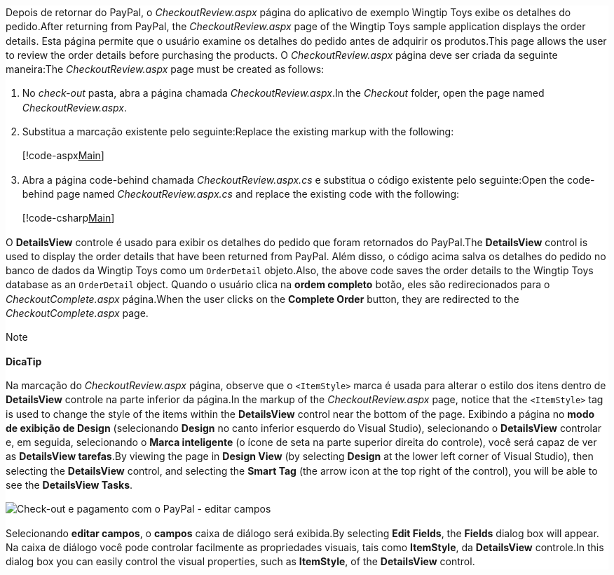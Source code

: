 <span data-ttu-id="e8f35-395">Depois de retornar do PayPal, o *CheckoutReview.aspx* página do aplicativo de exemplo Wingtip Toys exibe os detalhes do pedido.</span><span class="sxs-lookup"><span data-stu-id="e8f35-395">After returning from PayPal, the *CheckoutReview.aspx* page of the Wingtip Toys sample application displays the order details.</span></span> <span data-ttu-id="e8f35-396">Esta página permite que o usuário examine os detalhes do pedido antes de adquirir os produtos.</span><span class="sxs-lookup"><span data-stu-id="e8f35-396">This page allows the user to review the order details before purchasing the products.</span></span> <span data-ttu-id="e8f35-397">O *CheckoutReview.aspx* página deve ser criada da seguinte maneira:</span><span class="sxs-lookup"><span data-stu-id="e8f35-397">The *CheckoutReview.aspx* page must be created as follows:</span></span>

1. <span data-ttu-id="e8f35-398">No *check-out* pasta, abra a página chamada *CheckoutReview.aspx*.</span><span class="sxs-lookup"><span data-stu-id="e8f35-398">In the *Checkout* folder, open the page named *CheckoutReview.aspx*.</span></span>
2. <span data-ttu-id="e8f35-399">Substitua a marcação existente pelo seguinte:</span><span class="sxs-lookup"><span data-stu-id="e8f35-399">Replace the existing markup with the following:</span></span>   

    [!code-aspx[Main](checkout-and-payment-with-paypal/samples/sample20.aspx)]
3. <span data-ttu-id="e8f35-400">Abra a página code-behind chamada *CheckoutReview.aspx.cs* e substitua o código existente pelo seguinte:</span><span class="sxs-lookup"><span data-stu-id="e8f35-400">Open the code-behind page named *CheckoutReview.aspx.cs* and replace the existing code with the following:</span></span>   

    [!code-csharp[Main](checkout-and-payment-with-paypal/samples/sample21.cs)]

<span data-ttu-id="e8f35-401">O **DetailsView** controle é usado para exibir os detalhes do pedido que foram retornados do PayPal.</span><span class="sxs-lookup"><span data-stu-id="e8f35-401">The **DetailsView** control is used to display the order details that have been returned from PayPal.</span></span> <span data-ttu-id="e8f35-402">Além disso, o código acima salva os detalhes do pedido no banco de dados da Wingtip Toys como um `OrderDetail` objeto.</span><span class="sxs-lookup"><span data-stu-id="e8f35-402">Also, the above code saves the order details to the Wingtip Toys database as an `OrderDetail` object.</span></span> <span data-ttu-id="e8f35-403">Quando o usuário clica na **ordem completo** botão, eles são redirecionados para o *CheckoutComplete.aspx* página.</span><span class="sxs-lookup"><span data-stu-id="e8f35-403">When the user clicks on the **Complete Order** button, they are redirected to the *CheckoutComplete.aspx* page.</span></span>

> [!NOTE] 
> 
> <span data-ttu-id="e8f35-404">**Dica**</span><span class="sxs-lookup"><span data-stu-id="e8f35-404">**Tip**</span></span>
> 
> <span data-ttu-id="e8f35-405">Na marcação do *CheckoutReview.aspx* página, observe que o `<ItemStyle>` marca é usada para alterar o estilo dos itens dentro de **DetailsView** controle na parte inferior da página.</span><span class="sxs-lookup"><span data-stu-id="e8f35-405">In the markup of the *CheckoutReview.aspx* page, notice that the `<ItemStyle>` tag is used to change the style of the items within the **DetailsView** control near the bottom of the page.</span></span> <span data-ttu-id="e8f35-406">Exibindo a página no **modo de exibição de Design** (selecionando **Design** no canto inferior esquerdo do Visual Studio), selecionando o **DetailsView** controlar e, em seguida, selecionando o  **Marca inteligente** (o ícone de seta na parte superior direita do controle), você será capaz de ver as **DetailsView tarefas**.</span><span class="sxs-lookup"><span data-stu-id="e8f35-406">By viewing the page in **Design View** (by selecting **Design** at the lower left corner of Visual Studio), then selecting the **DetailsView** control, and selecting the **Smart Tag** (the arrow icon at the top right of the control), you will be able to see the **DetailsView Tasks**.</span></span>
> 
> ![Check-out e pagamento com o PayPal - editar campos](checkout-and-payment-with-paypal/_static/image18.png)
> 
> <span data-ttu-id="e8f35-408">Selecionando **editar campos**, o **campos** caixa de diálogo será exibida.</span><span class="sxs-lookup"><span data-stu-id="e8f35-408">By selecting **Edit Fields**, the **Fields** dialog box will appear.</span></span> <span data-ttu-id="e8f35-409">Na caixa de diálogo você pode controlar facilmente as propriedades visuais, tais como **ItemStyle**, da **DetailsView** controle.</span><span class="sxs-lookup"><span data-stu-id="e8f35-409">In this dialog box you can easily control the visual properties, such as **ItemStyle**, of the **DetailsView** control.</span></span>
> 